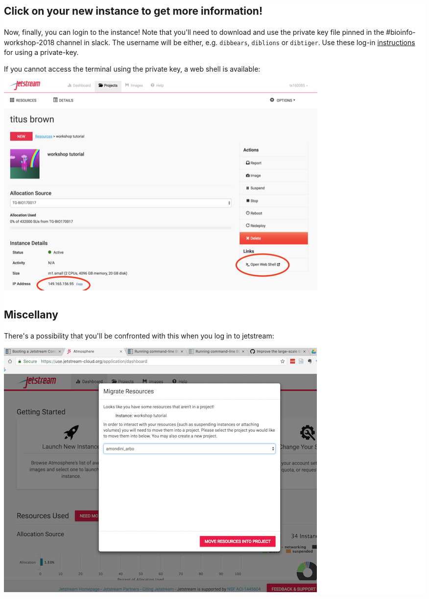## Click on your new instance to get more information!

Now, finally, you can login to the instance! Note that you'll need to download and use the private key file pinned in the #bioinfo-workshop-2018 channel in slack. The username will be either, e.g. `dibbears`, `diblions` or `dibtiger`. Use these log-in [instructions](jetstream/login.html) for using a private-key.

If you cannot access the terminal using the private key, a web shell is available:

![foo](images/login-12.thumb.png)

## Miscellany

There's a possibility that you'll be confronted with this when you log in to jetstream:

![foo](images/possible_instance_problem.thumb.png)
